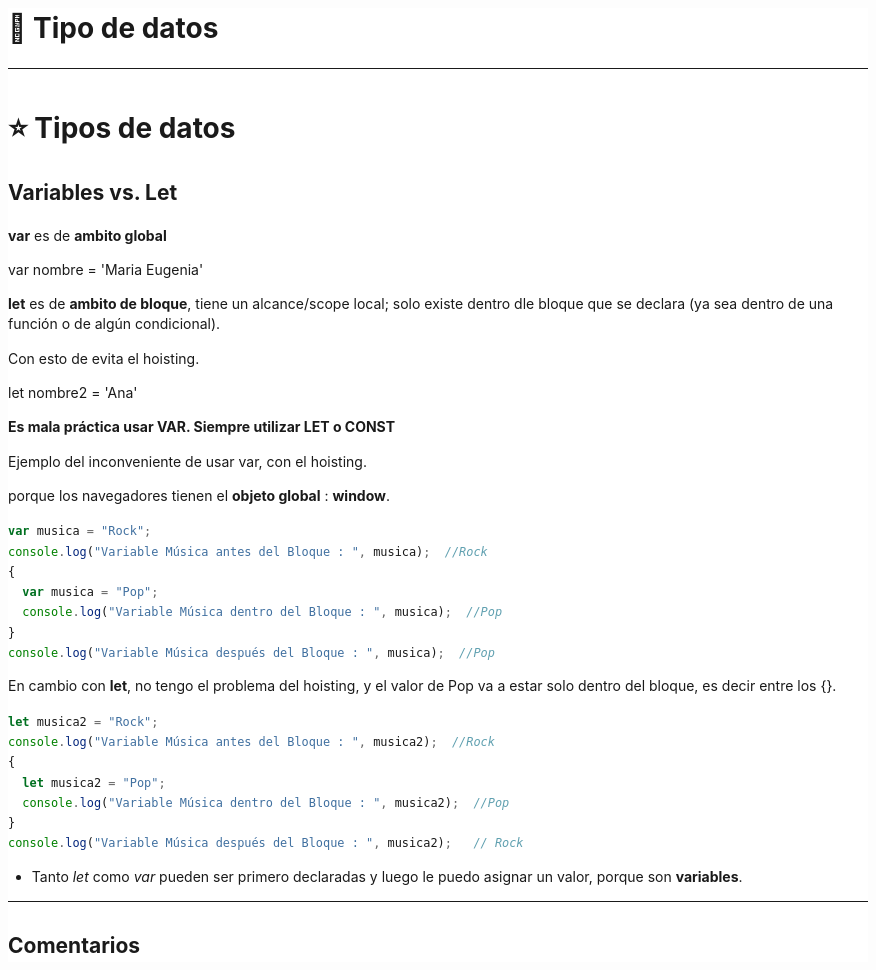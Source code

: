 # :book: Tipo de datos

---

# :star: Tipos de datos

## Variables vs. Let

**var** es de **ambito global**

var nombre = 'Maria Eugenia'

**let** es de **ambito de bloque**, tiene un alcance/scope local; solo existe dentro dle bloque que se declara (ya sea dentro de una función o de algún condicional).

Con esto de evita el hoisting.

let nombre2 = 'Ana'

**Es mala práctica usar VAR. Siempre utilizar LET o CONST**


Ejemplo del inconveniente de usar var, con el hoisting.

porque los navegadores tienen el **objeto global** : **window**.

```JavaScript
var musica = "Rock";
console.log("Variable Música antes del Bloque : ", musica);  //Rock
{
  var musica = "Pop";
  console.log("Variable Música dentro del Bloque : ", musica);  //Pop
}
console.log("Variable Música después del Bloque : ", musica);  //Pop
```

En cambio con **let**, no tengo el problema del hoisting, y el valor de Pop va a estar solo dentro del bloque, es decir entre los {}.

```JavaScript
let musica2 = "Rock";
console.log("Variable Música antes del Bloque : ", musica2);  //Rock
{
  let musica2 = "Pop";
  console.log("Variable Música dentro del Bloque : ", musica2);  //Pop
}
console.log("Variable Música después del Bloque : ", musica2);   // Rock
```


- Tanto *let* como *var* pueden ser primero declaradas y luego le puedo asignar un valor, porque son **variables**.

---

## Comentarios
